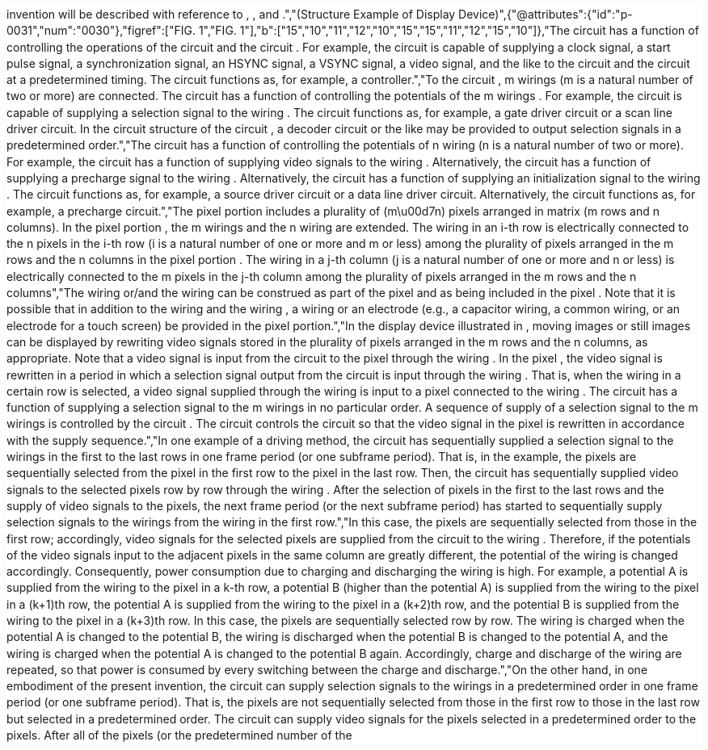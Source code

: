 invention will be described with reference to , , and .","(Structure Example of Display Device)",{"@attributes":{"id":"p-0031","num":"0030"},"figref":["FIG. 1","FIG. 1"],"b":["15","10","11","12","10","15","15","11","12","15","10"]},"The circuit  has a function of controlling the operations of the circuit  and the circuit . For example, the circuit  is capable of supplying a clock signal, a start pulse signal, a synchronization signal, an HSYNC signal, a VSYNC signal, a video signal, and the like to the circuit  and the circuit  at a predetermined timing. The circuit  functions as, for example, a controller.","To the circuit , m wirings  (m is a natural number of two or more) are connected. The circuit  has a function of controlling the potentials of the m wirings . For example, the circuit  is capable of supplying a selection signal to the wiring . The circuit  functions as, for example, a gate driver circuit or a scan line driver circuit. In the circuit structure of the circuit , a decoder circuit or the like may be provided to output selection signals in a predetermined order.","The circuit  has a function of controlling the potentials of n wiring  (n is a natural number of two or more). For example, the circuit  has a function of supplying video signals to the wiring . Alternatively, the circuit  has a function of supplying a precharge signal to the wiring . Alternatively, the circuit  has a function of supplying an initialization signal to the wiring . The circuit  functions as, for example, a source driver circuit or a data line driver circuit. Alternatively, the circuit  functions as, for example, a precharge circuit.","The pixel portion  includes a plurality of (m\u00d7n) pixels  arranged in matrix (m rows and n columns). In the pixel portion , the m wirings  and the n wiring  are extended. The wiring  in an i-th row is electrically connected to the n pixels  in the i-th row (i is a natural number of one or more and m or less) among the plurality of pixels  arranged in the m rows and the n columns in the pixel portion . The wiring  in a j-th column (j is a natural number of one or more and n or less) is electrically connected to the m pixels  in the j-th column among the plurality of pixels  arranged in the m rows and the n columns","The wiring  or\/and the wiring  can be construed as part of the pixel  and as being included in the pixel . Note that it is possible that in addition to the wiring  and the wiring , a wiring or an electrode (e.g., a capacitor wiring, a common wiring, or an electrode for a touch screen) be provided in the pixel portion.","In the display device illustrated in , moving images or still images can be displayed by rewriting video signals stored in the plurality of pixels  arranged in the m rows and the n columns, as appropriate. Note that a video signal is input from the circuit  to the pixel  through the wiring . In the pixel , the video signal is rewritten in a period in which a selection signal output from the circuit  is input through the wiring . That is, when the wiring  in a certain row is selected, a video signal supplied through the wiring  is input to a pixel connected to the wiring . The circuit  has a function of supplying a selection signal to the m wirings  in no particular order. A sequence of supply of a selection signal to the m wirings  is controlled by the circuit . The circuit  controls the circuit  so that the video signal in the pixel  is rewritten in accordance with the supply sequence.","In one example of a driving method, the circuit  has sequentially supplied a selection signal to the wirings  in the first to the last rows in one frame period (or one subframe period). That is, in the example, the pixels  are sequentially selected from the pixel  in the first row to the pixel  in the last row. Then, the circuit  has sequentially supplied video signals to the selected pixels  row by row through the wiring . After the selection of pixels in the first to the last rows and the supply of video signals to the pixels, the next frame period (or the next subframe period) has started to sequentially supply selection signals to the wirings  from the wiring  in the first row.","In this case, the pixels  are sequentially selected from those in the first row; accordingly, video signals for the selected pixels  are supplied from the circuit  to the wiring . Therefore, if the potentials of the video signals input to the adjacent pixels  in the same column are greatly different, the potential of the wiring  is changed accordingly. Consequently, power consumption due to charging and discharging the wiring  is high. For example, a potential A is supplied from the wiring  to the pixel  in a k-th row, a potential B (higher than the potential A) is supplied from the wiring  to the pixel  in a (k+1)th row, the potential A is supplied from the wiring  to the pixel  in a (k+2)th row, and the potential B is supplied from the wiring  to the pixel  in a (k+3)th row. In this case, the pixels are sequentially selected row by row. The wiring  is charged when the potential A is changed to the potential B, the wiring  is discharged when the potential B is changed to the potential A, and the wiring  is charged when the potential A is changed to the potential B again. Accordingly, charge and discharge of the wiring  are repeated, so that power is consumed by every switching between the charge and discharge.","On the other hand, in one embodiment of the present invention, the circuit  can supply selection signals to the wirings  in a predetermined order in one frame period (or one subframe period). That is, the pixels  are not sequentially selected from those in the first row to those in the last row but selected in a predetermined order. The circuit  can supply video signals for the pixels  selected in a predetermined order to the pixels. After all of the pixels  (or the predetermined number of the